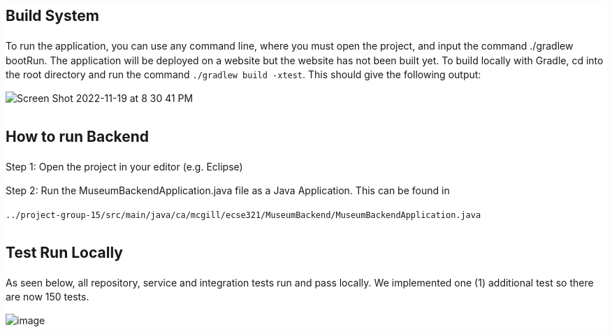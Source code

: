 ## Build System
To run the application, you can use any command line, where you must open the project, and input the command ./gradlew bootRun. The application will be deployed on a website but the website has not been built yet. 
To build locally with Gradle, cd into the root directory and run the command ```./gradlew build -xtest```. This should give the following output:

 <img width="682" alt="Screen Shot 2022-11-19 at 8 30 41 PM" src="https://user-images.githubusercontent.com/98911345/202878586-9c530d5a-134b-4a9a-a158-1227bff1664b.png">

## How to run Backend

Step 1: Open the project in your editor (e.g. Eclipse)

Step 2: Run the MuseumBackendApplication.java file as a Java Application. This can be found in 

`../project-group-15/src/main/java/ca/mcgill/ecse321/MuseumBackend/MuseumBackendApplication.java`

## Test Run Locally 
As seen below, all repository, service and integration tests run and pass locally. We implemented one (1) additional test so there are now 150 tests.

<img width="546" alt="image" src="https://user-images.githubusercontent.com/98911345/205798859-e20ee5b3-320a-43d2-98c3-bf1038c87493.png">



